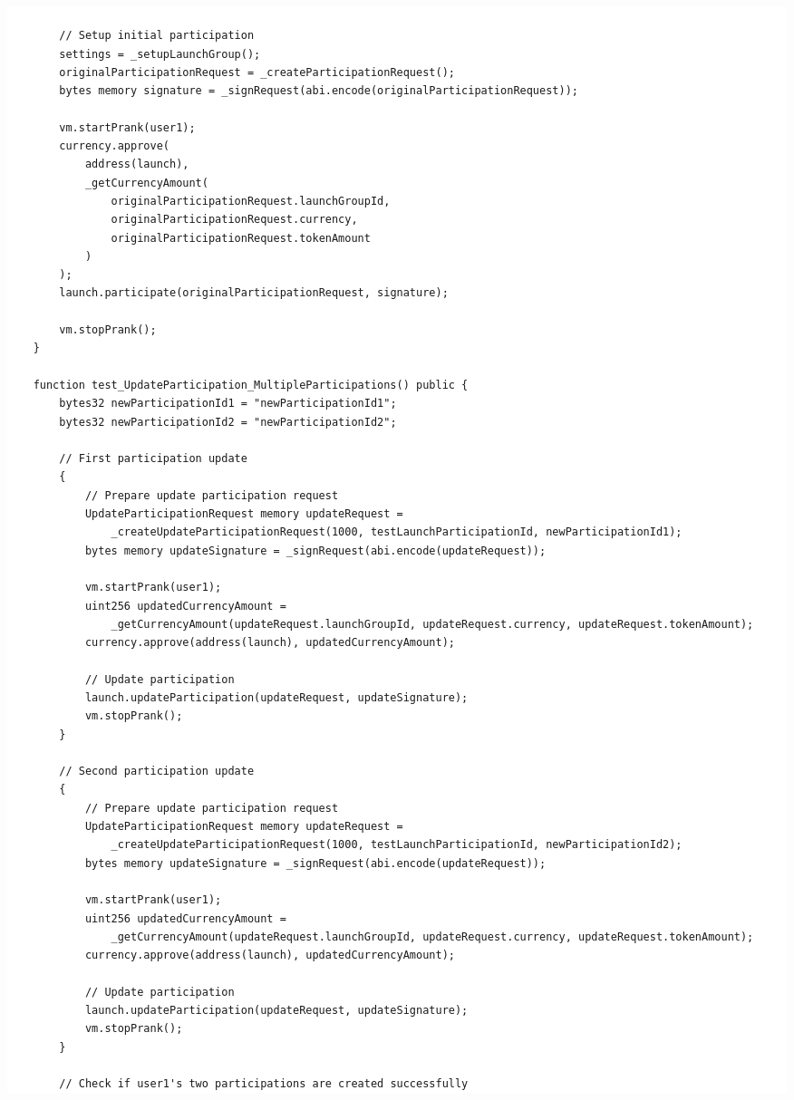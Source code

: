 ```solidity

        // Setup initial participation
        settings = _setupLaunchGroup();
        originalParticipationRequest = _createParticipationRequest();
        bytes memory signature = _signRequest(abi.encode(originalParticipationRequest));

        vm.startPrank(user1);
        currency.approve(
            address(launch),
            _getCurrencyAmount(
                originalParticipationRequest.launchGroupId,
                originalParticipationRequest.currency,
                originalParticipationRequest.tokenAmount
            )
        );
        launch.participate(originalParticipationRequest, signature);

        vm.stopPrank();
    }

    function test_UpdateParticipation_MultipleParticipations() public {
        bytes32 newParticipationId1 = "newParticipationId1";
        bytes32 newParticipationId2 = "newParticipationId2";

        // First participation update
        {
            // Prepare update participation request
            UpdateParticipationRequest memory updateRequest = 
                _createUpdateParticipationRequest(1000, testLaunchParticipationId, newParticipationId1);
            bytes memory updateSignature = _signRequest(abi.encode(updateRequest));

            vm.startPrank(user1);
            uint256 updatedCurrencyAmount =
                _getCurrencyAmount(updateRequest.launchGroupId, updateRequest.currency, updateRequest.tokenAmount);
            currency.approve(address(launch), updatedCurrencyAmount);

            // Update participation
            launch.updateParticipation(updateRequest, updateSignature);
            vm.stopPrank();
        }
        
        // Second participation update
        {
            // Prepare update participation request
            UpdateParticipationRequest memory updateRequest = 
                _createUpdateParticipationRequest(1000, testLaunchParticipationId, newParticipationId2);
            bytes memory updateSignature = _signRequest(abi.encode(updateRequest));

            vm.startPrank(user1);
            uint256 updatedCurrencyAmount =
                _getCurrencyAmount(updateRequest.launchGroupId, updateRequest.currency, updateRequest.tokenAmount);
            currency.approve(address(launch), updatedCurrencyAmount);

            // Update participation
            launch.updateParticipation(updateRequest, updateSignature);
            vm.stopPrank();
        }
        
        // Check if user1's two participations are created successfully
```